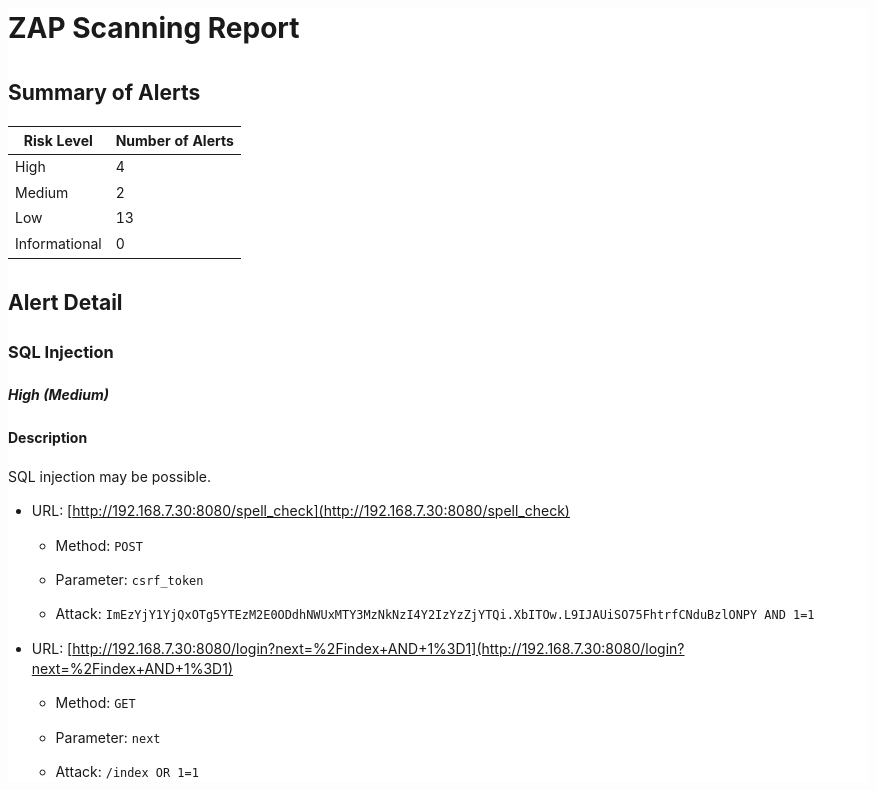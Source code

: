 
# ZAP Scanning Report




## Summary of Alerts

| Risk Level | Number of Alerts |
| --- | --- |
| High | 4 |
| Medium | 2 |
| Low | 13 |
| Informational | 0 |

## Alert Detail


  
  
  
### SQL Injection
##### High (Medium)
  
  
  
  
#### Description
<p>SQL injection may be possible.</p>
  
  
  
* URL: [http://192.168.7.30:8080/spell_check](http://192.168.7.30:8080/spell_check)
  
  
  * Method: `POST`
  
  
  * Parameter: `csrf_token`
  
  
  * Attack: `ImEzYjY1YjQxOTg5YTEzM2E0ODdhNWUxMTY3MzNkNzI4Y2IzYzZjYTQi.XbITOw.L9IJAUiSO75FhtrfCNduBzlONPY AND 1=1`
  
  
  
  
* URL: [http://192.168.7.30:8080/login?next=%2Findex+AND+1%3D1](http://192.168.7.30:8080/login?next=%2Findex+AND+1%3D1)
  
  
  * Method: `GET`
  
  
  * Parameter: `next`
  
  
  * Attack: `/index OR 1=1`
  